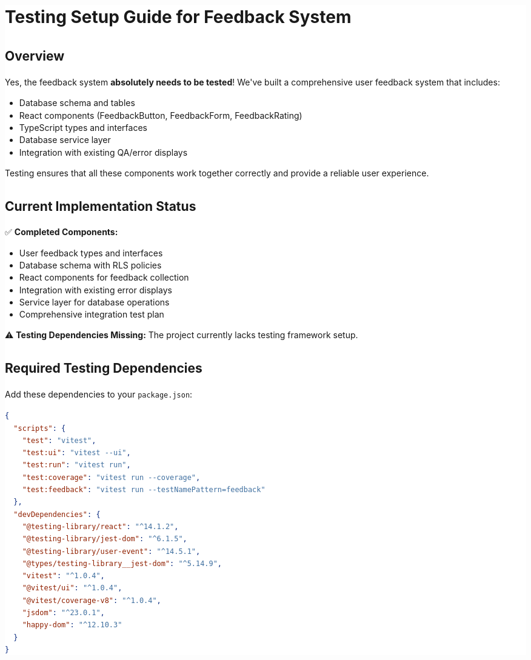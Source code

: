 # Testing Setup Guide for Feedback System

## Overview

Yes, the feedback system **absolutely needs to be tested**! We've built a comprehensive user feedback system that includes:

- Database schema and tables
- React components (FeedbackButton, FeedbackForm, FeedbackRating)
- TypeScript types and interfaces
- Database service layer
- Integration with existing QA/error displays

Testing ensures that all these components work together correctly and provide a reliable user experience.

## Current Implementation Status

✅ **Completed Components:**
- User feedback types and interfaces
- Database schema with RLS policies
- React components for feedback collection
- Integration with existing error displays
- Service layer for database operations
- Comprehensive integration test plan

⚠️ **Testing Dependencies Missing:**
The project currently lacks testing framework setup.

## Required Testing Dependencies

Add these dependencies to your `package.json`:

```json
{
  "scripts": {
    "test": "vitest",
    "test:ui": "vitest --ui",
    "test:run": "vitest run",
    "test:coverage": "vitest run --coverage",
    "test:feedback": "vitest run --testNamePattern=feedback"
  },
  "devDependencies": {
    "@testing-library/react": "^14.1.2",
    "@testing-library/jest-dom": "^6.1.5",
    "@testing-library/user-event": "^14.5.1",
    "@types/testing-library__jest-dom": "^5.14.9",
    "vitest": "^1.0.4",
    "@vitest/ui": "^1.0.4",
    "@vitest/coverage-v8": "^1.0.4",
    "jsdom": "^23.0.1",
    "happy-dom": "^12.10.3"
  }
}
```
